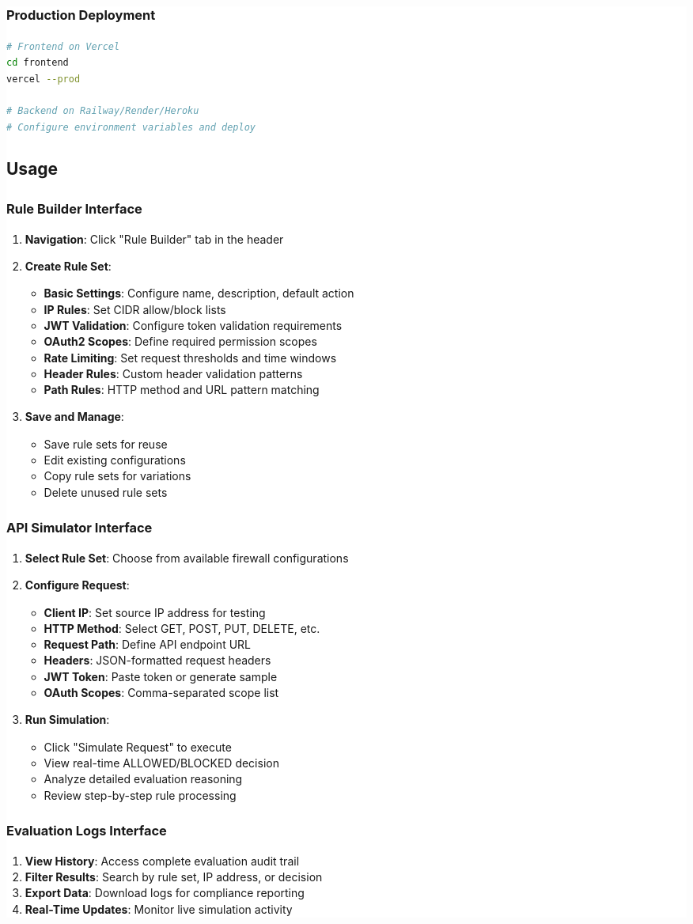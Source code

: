### Production Deployment
```bash
# Frontend on Vercel
cd frontend
vercel --prod

# Backend on Railway/Render/Heroku
# Configure environment variables and deploy
```

## Usage

### Rule Builder Interface

1. **Navigation**: Click "Rule Builder" tab in the header
2. **Create Rule Set**:
   - **Basic Settings**: Configure name, description, default action
   - **IP Rules**: Set CIDR allow/block lists
   - **JWT Validation**: Configure token validation requirements
   - **OAuth2 Scopes**: Define required permission scopes
   - **Rate Limiting**: Set request thresholds and time windows
   - **Header Rules**: Custom header validation patterns
   - **Path Rules**: HTTP method and URL pattern matching

3. **Save and Manage**:
   - Save rule sets for reuse
   - Edit existing configurations
   - Copy rule sets for variations
   - Delete unused rule sets

### API Simulator Interface

1. **Select Rule Set**: Choose from available firewall configurations
2. **Configure Request**:
   - **Client IP**: Set source IP address for testing
   - **HTTP Method**: Select GET, POST, PUT, DELETE, etc.
   - **Request Path**: Define API endpoint URL
   - **Headers**: JSON-formatted request headers
   - **JWT Token**: Paste token or generate sample
   - **OAuth Scopes**: Comma-separated scope list

3. **Run Simulation**:
   - Click "Simulate Request" to execute
   - View real-time ALLOWED/BLOCKED decision
   - Analyze detailed evaluation reasoning
   - Review step-by-step rule processing

### Evaluation Logs Interface

1. **View History**: Access complete evaluation audit trail
2. **Filter Results**: Search by rule set, IP address, or decision
3. **Export Data**: Download logs for compliance reporting
4. **Real-Time Updates**: Monitor live simulation activity
